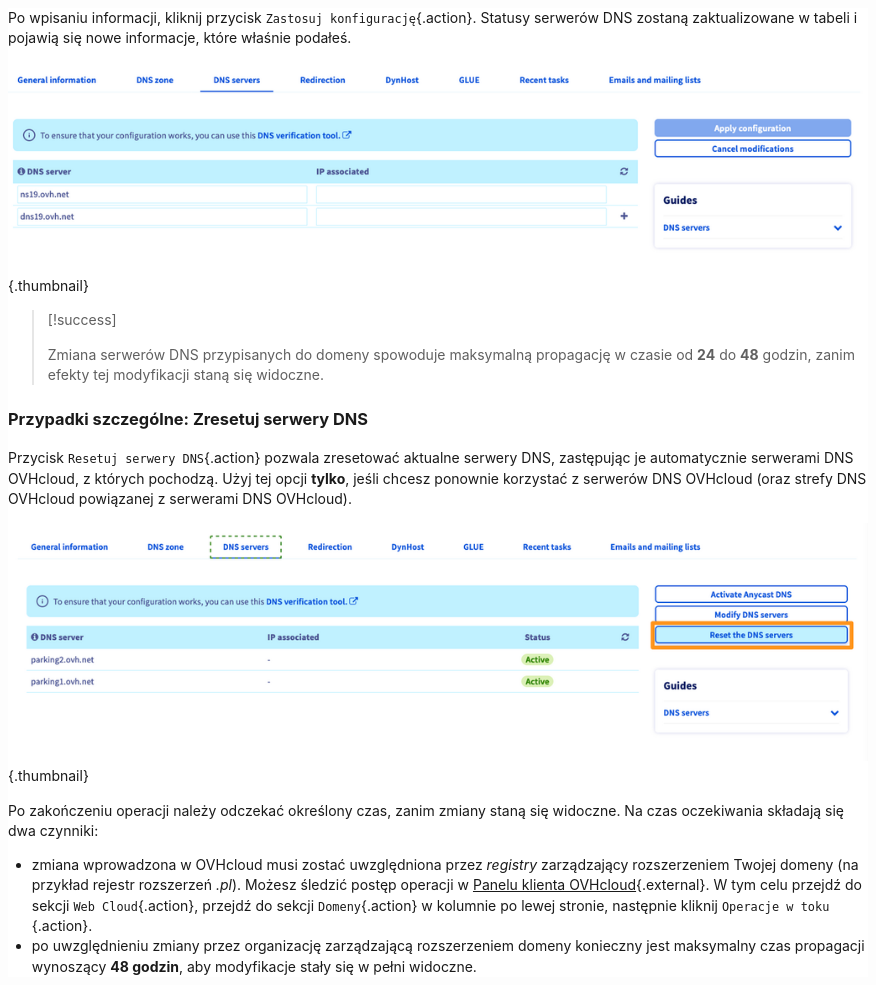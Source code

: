 Po wpisaniu informacji, kliknij przycisk `Zastosuj konfigurację`{.action}. Statusy serwerów DNS zostaną zaktualizowane w tabeli i pojawią się nowe informacje, które właśnie podałeś.

![dns-server](images/edit-dns-servers.png){.thumbnail}

> [!success]
>
> Zmiana serwerów DNS przypisanych do domeny spowoduje maksymalną propagację w czasie od **24** do **48** godzin, zanim efekty tej modyfikacji staną się widoczne.
>

### Przypadki szczególne: Zresetuj serwery DNS 

Przycisk `Resetuj serwery DNS`{.action} pozwala zresetować aktualne serwery DNS, zastępując je automatycznie serwerami DNS OVHcloud, z których pochodzą. Użyj tej opcji **tylko**, jeśli chcesz ponownie korzystać z serwerów DNS OVHcloud (oraz strefy DNS OVHcloud powiązanej z serwerami DNS OVHcloud). 

![dns-server](images/reset-the-dns-servers.png){.thumbnail}

Po zakończeniu operacji należy odczekać określony czas, zanim zmiany staną się widoczne. Na czas oczekiwania składają się dwa czynniki:

- zmiana wprowadzona w OVHcloud musi zostać uwzględniona przez *registry* zarządzający rozszerzeniem Twojej domeny (na przykład rejestr rozszerzeń *.pl*). Możesz śledzić postęp operacji w [Panelu klienta OVHcloud](/links//manager){.external}. W tym celu przejdź do sekcji `Web Cloud`{.action}, przejdź do sekcji `Domeny`{.action} w kolumnie po lewej stronie, następnie kliknij `Operacje w toku`{.action}.
- po uwzględnieniu zmiany przez organizację zarządzającą rozszerzeniem domeny konieczny jest maksymalny czas propagacji wynoszący **48 godzin**, aby modyfikacje stały się w pełni widoczne.
